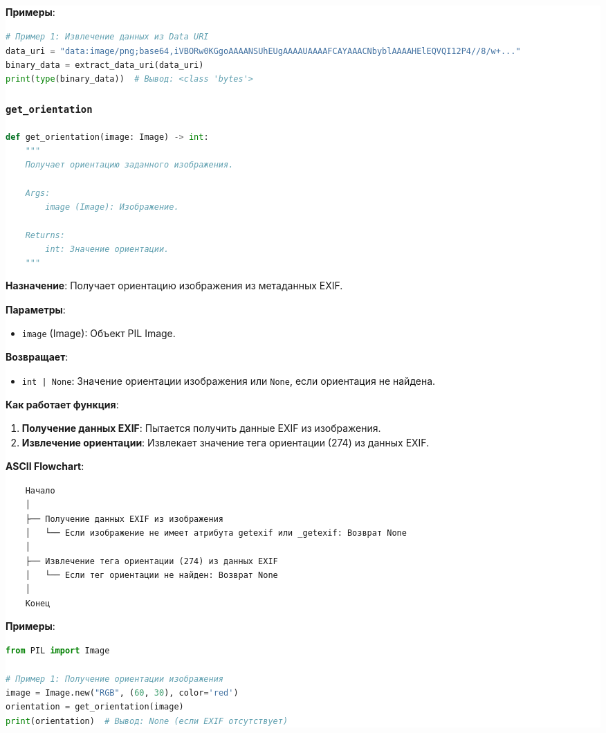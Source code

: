 **Примеры**:

```python
# Пример 1: Извлечение данных из Data URI
data_uri = "data:image/png;base64,iVBORw0KGgoAAAANSUhEUgAAAAUAAAAFCAYAAACNbyblAAAAHElEQVQI12P4//8/w+..."
binary_data = extract_data_uri(data_uri)
print(type(binary_data))  # Вывод: <class 'bytes'>
```

### `get_orientation`

```python
def get_orientation(image: Image) -> int:
    """
    Получает ориентацию заданного изображения.

    Args:
        image (Image): Изображение.

    Returns:
        int: Значение ориентации.
    """
```

**Назначение**: Получает ориентацию изображения из метаданных EXIF.

**Параметры**:
- `image` (Image): Объект PIL Image.

**Возвращает**:
- `int | None`: Значение ориентации изображения или `None`, если ориентация не найдена.

**Как работает функция**:

1. **Получение данных EXIF**: Пытается получить данные EXIF из изображения.
2. **Извлечение ориентации**: Извлекает значение тега ориентации (274) из данных EXIF.

**ASCII Flowchart**:

```
    Начало
    │
    ├── Получение данных EXIF из изображения
    │   └── Если изображение не имеет атрибута getexif или _getexif: Возврат None
    │
    ├── Извлечение тега ориентации (274) из данных EXIF
    │   └── Если тег ориентации не найден: Возврат None
    │
    Конец
```

**Примеры**:

```python
from PIL import Image

# Пример 1: Получение ориентации изображения
image = Image.new("RGB", (60, 30), color='red')
orientation = get_orientation(image)
print(orientation)  # Вывод: None (если EXIF отсутствует)
```
